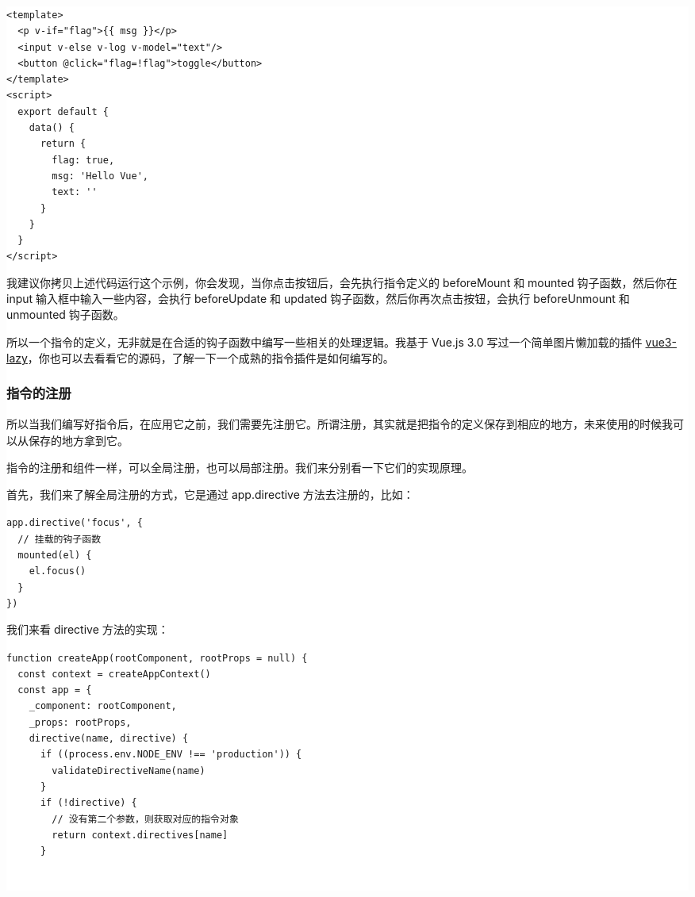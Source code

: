 <pre class="lang-js" data-nodeid="451"><code data-language="js">&lt;template&gt;
  <span class="xml"><span class="hljs-tag">&lt;<span class="hljs-name">p</span> <span class="hljs-attr">v-if</span>=<span class="hljs-string">"flag"</span>&gt;</span>{{ msg }}<span class="hljs-tag">&lt;/<span class="hljs-name">p</span>&gt;</span></span>
  <span class="xml"><span class="hljs-tag">&lt;<span class="hljs-name">input</span> <span class="hljs-attr">v-else</span> <span class="hljs-attr">v-log</span> <span class="hljs-attr">v-model</span>=<span class="hljs-string">"text"</span>/&gt;</span></span>
  <span class="xml"><span class="hljs-tag">&lt;<span class="hljs-name">button</span> @<span class="hljs-attr">click</span>=<span class="hljs-string">"flag=!flag"</span>&gt;</span>toggle<span class="hljs-tag">&lt;/<span class="hljs-name">button</span>&gt;</span></span>
&lt;/template&gt;
<span class="xml"><span class="hljs-tag">&lt;<span class="hljs-name">script</span>&gt;</span><span class="javascript">
  <span class="hljs-keyword">export</span> <span class="hljs-keyword">default</span> {
    data() {
      <span class="hljs-keyword">return</span> {
        <span class="hljs-attr">flag</span>: <span class="hljs-literal">true</span>,
        <span class="hljs-attr">msg</span>: <span class="hljs-string">'Hello Vue'</span>,
        <span class="hljs-attr">text</span>: <span class="hljs-string">''</span>
      }
    }
  }
</span><span class="hljs-tag">&lt;/<span class="hljs-name">script</span>&gt;</span></span>
</code></pre>
<p data-nodeid="1457" class="">我建议你拷贝上述代码运行这个示例，你会发现，当你点击按钮后，会先执行指令定义的 beforeMount 和 mounted 钩子函数，然后你在 input 输入框中输入一些内容，会执行 beforeUpdate 和 updated 钩子函数，然后你再次点击按钮，会执行 beforeUnmount 和 unmounted 钩子函数。</p>

<p data-nodeid="453">所以一个指令的定义，无非就是在合适的钩子函数中编写一些相关的处理逻辑。我基于 Vue.js 3.0 写过一个简单图片懒加载的插件 <a href="https://github.com/ustbhuangyi/vue3-lazy" data-nodeid="527">vue3-lazy</a>，你也可以去看看它的源码，了解一下一个成熟的指令插件是如何编写的。</p>
<h3 data-nodeid="454">指令的注册</h3>
<p data-nodeid="3209" class="">所以当我们编写好指令后，在应用它之前，我们需要先注册它。所谓注册，其实就是把指令的定义保存到相应的地方，未来使用的时候我可以从保存的地方拿到它。</p>






<p data-nodeid="456">指令的注册和组件一样，可以全局注册，也可以局部注册。我们来分别看一下它们的实现原理。</p>
<p data-nodeid="457">首先，我们来了解全局注册的方式，它是通过 app.directive 方法去注册的，比如：</p>
<pre class="lang-java" data-nodeid="458"><code data-language="java">app.directive(<span class="hljs-string">'focus'</span>, {
  <span class="hljs-comment">// 挂载的钩子函数</span>
  mounted(el) {
    el.focus()
  }
})
</code></pre>
<p data-nodeid="459">我们来看 directive 方法的实现：</p>
<pre class="lang-java" data-nodeid="460"><code data-language="java"><span class="hljs-function">function <span class="hljs-title">createApp</span><span class="hljs-params">(rootComponent, rootProps = <span class="hljs-keyword">null</span>)</span> </span>{
  <span class="hljs-keyword">const</span> context = createAppContext()
  <span class="hljs-keyword">const</span> app = {
    _component: rootComponent,
    _props: rootProps,
    directive(name, directive) {
      <span class="hljs-keyword">if</span> ((process.env.NODE_ENV !== <span class="hljs-string">'production'</span>)) {
        validateDirectiveName(name)
      }
      <span class="hljs-keyword">if</span> (!directive) {
        <span class="hljs-comment">// 没有第二个参数，则获取对应的指令对象</span>
        <span class="hljs-keyword">return</span> context.directives[name]
      }